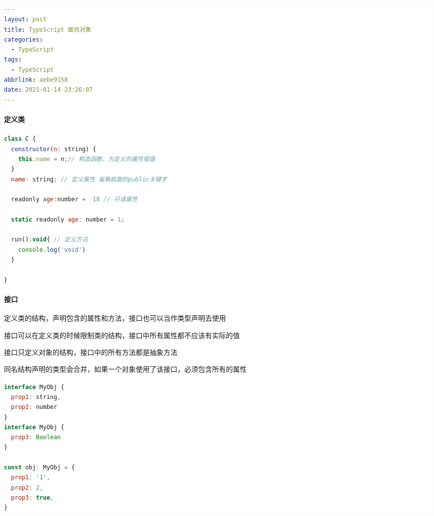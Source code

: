```yaml
---
layout: post
title: TypeScript 面向对象
categories:
  - TypeScript
tags:
  - TypeScript
abbrlink: aebe9158
date: 2021-01-14 23:26:07
---
```


#### 定义类

```javascript
class C {
  constructor(n: string) { 
    this.name = n;// 构造函数，为定义的属性赋值
  }
  name: string; // 定义属性 省略前面的public关键字

  readonly age:number =  18 // 只读属性

  static readonly age: number = 1;

  run():void{ // 定义方法
    console.log('void')
  }

}
```



#### 接口

定义类的结构，声明包含的属性和方法，接口也可以当作类型声明去使用

接口可以在定义类的时候限制类的结构，接口中所有属性都不应该有实际的值

接口只定义对象的结构，接口中的所有方法都是抽象方法

同名结构声明的类型会合并，如果一个对象使用了该接口，必须包含所有的属性

```javascript
interface MyObj {
  prop1: string,
  prop2: number
}
interface MyObj {
  prop3: Boolean
}

const obj: MyObj = {
  prop1: '1',
  prop2: 2,
  prop3: true,
}
```
